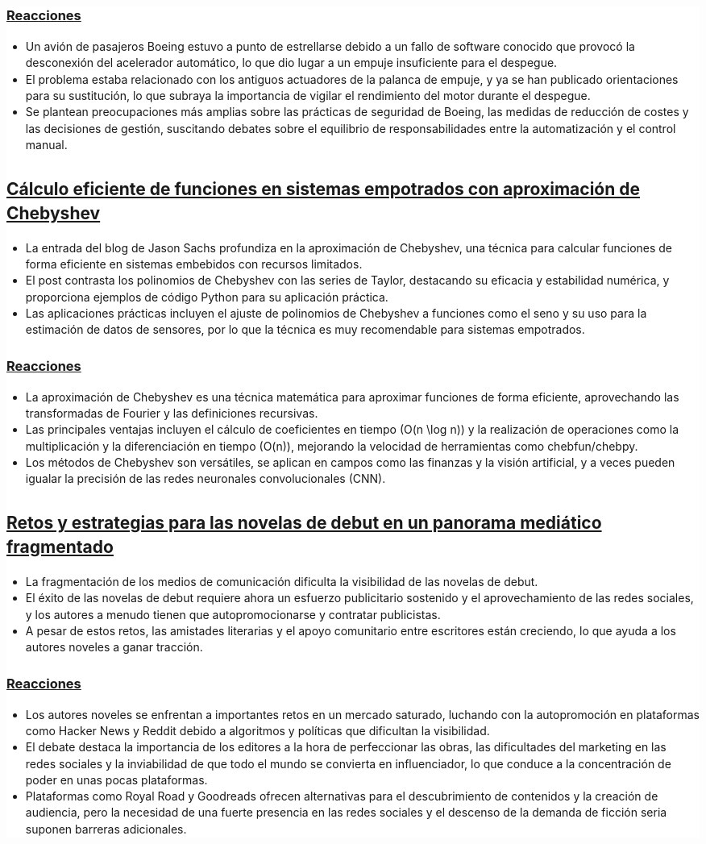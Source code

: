 ### [Reacciones](https://news.ycombinator.com/item?id=40615786)

- Un avión de pasajeros Boeing estuvo a punto de estrellarse debido a un fallo de software conocido que provocó la desconexión del acelerador automático, lo que dio lugar a un empuje insuficiente para el despegue.
- El problema estaba relacionado con los antiguos actuadores de la palanca de empuje, y ya se han publicado orientaciones para su sustitución, lo que subraya la importancia de vigilar el rendimiento del motor durante el despegue.
- Se plantean preocupaciones más amplias sobre las prácticas de seguridad de Boeing, las medidas de reducción de costes y las decisiones de gestión, suscitando debates sobre el equilibrio de responsabilidades entre la automatización y el control manual.

## [Cálculo eficiente de funciones en sistemas empotrados con aproximación de Chebyshev](https://www.EmbeddedRelated.com/showarticle/152.php)

- La entrada del blog de Jason Sachs profundiza en la aproximación de Chebyshev, una técnica para calcular funciones de forma eficiente en sistemas embebidos con recursos limitados.
- El post contrasta los polinomios de Chebyshev con las series de Taylor, destacando su eficacia y estabilidad numérica, y proporciona ejemplos de código Python para su aplicación práctica.
- Las aplicaciones prácticas incluyen el ajuste de polinomios de Chebyshev a funciones como el seno y su uso para la estimación de datos de sensores, por lo que la técnica es muy recomendable para sistemas empotrados.

### [Reacciones](https://news.ycombinator.com/item?id=40614338)

- La aproximación de Chebyshev es una técnica matemática para aproximar funciones de forma eficiente, aprovechando las transformadas de Fourier y las definiciones recursivas.
- Las principales ventajas incluyen el cálculo de coeficientes en tiempo \(O(n \log n)\) y la realización de operaciones como la multiplicación y la diferenciación en tiempo \(O(n)\), mejorando la velocidad de herramientas como chebfun/chebpy.
- Los métodos de Chebyshev son versátiles, se aplican en campos como las finanzas y la visión artificial, y a veces pueden igualar la precisión de las redes neuronales convolucionales (CNN).

## [Retos y estrategias para las novelas de debut en un panorama mediático fragmentado](https://www.esquire.com/entertainment/books/a60924704/debut-fiction-challenges/)

- La fragmentación de los medios de comunicación dificulta la visibilidad de las novelas de debut.
- El éxito de las novelas de debut requiere ahora un esfuerzo publicitario sostenido y el aprovechamiento de las redes sociales, y los autores a menudo tienen que autopromocionarse y contratar publicistas.
- A pesar de estos retos, las amistades literarias y el apoyo comunitario entre escritores están creciendo, lo que ayuda a los autores noveles a ganar tracción.

### [Reacciones](https://news.ycombinator.com/item?id=40612321)

- Los autores noveles se enfrentan a importantes retos en un mercado saturado, luchando con la autopromoción en plataformas como Hacker News y Reddit debido a algoritmos y políticas que dificultan la visibilidad.
- El debate destaca la importancia de los editores a la hora de perfeccionar las obras, las dificultades del marketing en las redes sociales y la inviabilidad de que todo el mundo se convierta en influenciador, lo que conduce a la concentración de poder en unas pocas plataformas.
- Plataformas como Royal Road y Goodreads ofrecen alternativas para el descubrimiento de contenidos y la creación de audiencia, pero la necesidad de una fuerte presencia en las redes sociales y el descenso de la demanda de ficción seria suponen barreras adicionales.
